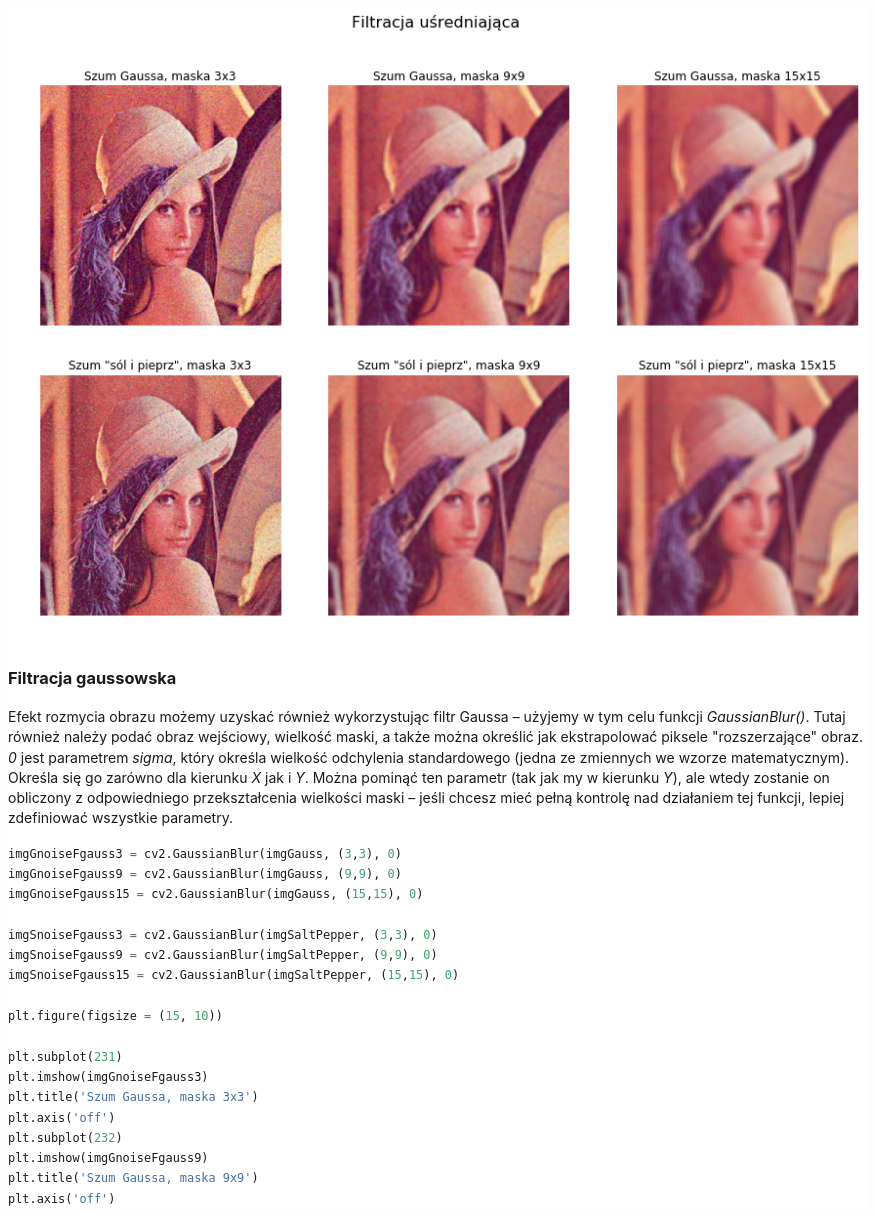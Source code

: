 ![png](3a_Filtracja_files/3a_Filtracja_11_1.png)


### Filtracja gaussowska

Efekt rozmycia obrazu możemy uzyskać również wykorzystując filtr Gaussa – użyjemy w tym celu funkcji *GaussianBlur()*. Tutaj również należy podać obraz wejściowy, wielkość maski, a także można określić jak ekstrapolować piksele "rozszerzające" obraz. <em>0</em> jest parametrem *sigma*, który określa wielkość odchylenia standardowego (jedna ze zmiennych we wzorze matematycznym). Określa się go zarówno dla kierunku *X* jak i <em>Y</em>. Można pominąć ten parametr (tak jak my w kierunku _Y_), ale wtedy zostanie on obliczony z odpowiedniego przekształcenia wielkości maski – jeśli chcesz mieć pełną kontrolę nad działaniem tej funkcji, lepiej zdefiniować wszystkie parametry.


```python
imgGnoiseFgauss3 = cv2.GaussianBlur(imgGauss, (3,3), 0)
imgGnoiseFgauss9 = cv2.GaussianBlur(imgGauss, (9,9), 0)
imgGnoiseFgauss15 = cv2.GaussianBlur(imgGauss, (15,15), 0)

imgSnoiseFgauss3 = cv2.GaussianBlur(imgSaltPepper, (3,3), 0)
imgSnoiseFgauss9 = cv2.GaussianBlur(imgSaltPepper, (9,9), 0)
imgSnoiseFgauss15 = cv2.GaussianBlur(imgSaltPepper, (15,15), 0)

plt.figure(figsize = (15, 10))

plt.subplot(231)
plt.imshow(imgGnoiseFgauss3)
plt.title('Szum Gaussa, maska 3x3')
plt.axis('off')
plt.subplot(232)
plt.imshow(imgGnoiseFgauss9)
plt.title('Szum Gaussa, maska 9x9')
plt.axis('off')
```